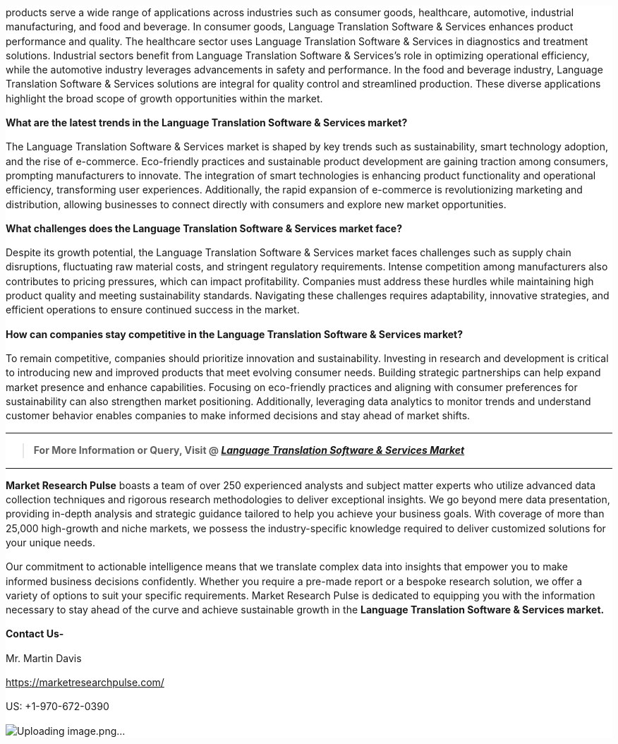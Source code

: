products serve a wide range of applications across industries such as consumer goods, healthcare, automotive, industrial manufacturing, and food and beverage. In consumer goods, Language Translation Software & Services enhances product performance and quality. The healthcare sector uses Language Translation Software & Services in diagnostics and treatment solutions. Industrial sectors benefit from Language Translation Software & Services&rsquo;s role in optimizing operational efficiency, while the automotive industry leverages advancements in safety and performance. In the food and beverage industry, Language Translation Software & Services solutions are integral for quality control and streamlined production. These diverse applications highlight the broad scope of growth opportunities within the market.</p><p><strong>What are the latest trends in the Language Translation Software & Services market?</strong></p><p>The Language Translation Software & Services market is shaped by key trends such as sustainability, smart technology adoption, and the rise of e-commerce. Eco-friendly practices and sustainable product development are gaining traction among consumers, prompting manufacturers to innovate. The integration of smart technologies is enhancing product functionality and operational efficiency, transforming user experiences. Additionally, the rapid expansion of e-commerce is revolutionizing marketing and distribution, allowing businesses to connect directly with consumers and explore new market opportunities.</p><p><strong>What challenges does the Language Translation Software & Services market face?</strong></p><p>Despite its growth potential, the Language Translation Software & Services market faces challenges such as supply chain disruptions, fluctuating raw material costs, and stringent regulatory requirements. Intense competition among manufacturers also contributes to pricing pressures, which can impact profitability. Companies must address these hurdles while maintaining high product quality and meeting sustainability standards. Navigating these challenges requires adaptability, innovative strategies, and efficient operations to ensure continued success in the market.</p><p><strong>How can companies stay competitive in the Language Translation Software & Services market?</strong></p><p>To remain competitive, companies should prioritize innovation and sustainability. Investing in research and development is critical to introducing new and improved products that meet evolving consumer needs. Building strategic partnerships can help expand market presence and enhance capabilities. Focusing on eco-friendly practices and aligning with consumer preferences for sustainability can also strengthen market positioning. Additionally, leveraging data analytics to monitor trends and understand customer behavior enables companies to make informed decisions and stay ahead of market shifts.</p><hr /><blockquote><p><strong>For More Information or Query, Visit @&nbsp;<em><a href="https://marketresearchpulse.com/report/31636/language-translation-software-services-market?utm_source=Linkedin&utm_medium=029">Language Translation Software & Services Market</a></em></strong></p></blockquote><hr /><p><strong>Market Research Pulse</strong> boasts a team of over 250 experienced analysts and subject matter experts who utilize advanced data collection techniques and rigorous research methodologies to deliver exceptional insights. We go beyond mere data presentation, providing in-depth analysis and strategic guidance tailored to help you achieve your business goals. With coverage of more than 25,000 high-growth and niche markets, we possess the industry-specific knowledge required to deliver customized solutions for your unique needs.</p><p>Our commitment to actionable intelligence means that we translate complex data into insights that empower you to make informed business decisions confidently. Whether you require a pre-made report or a bespoke research solution, we offer a variety of options to suit your specific requirements. Market Research Pulse is dedicated to equipping you with the information necessary to stay ahead of the curve and achieve sustainable growth in the <strong>Language Translation Software & Services market.</strong></p><p><strong>Contact Us-</strong></p><p>Mr. Martin Davis</p><p>https://marketresearchpulse.com/</p><p>US: +1-970-672-0390</p>
![Uploading image.png…]()
